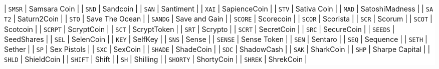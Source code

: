 | `SMSR` | Samsara Coin |
| `SND` | Sandcoin |
| `SAN` | Santiment |
| `XAI` | SapienceCoin |
| `STV` | Sativa Coin |
| `MAD` | SatoshiMadness |
| `SAT2` | Saturn2Coin |
| `STO` | Save The Ocean |
| `SANDG` | Save and Gain |
| `SCORE` | Scorecoin |
| `SCOR` | Scorista |
| `SCR` | Scorum |
| `SCOT` | Scotcoin |
| `SCRPT` | ScryptCoin |
| `SCT` | ScryptToken |
| `SRT` | Scrypto |
| `SCRT` | SecretCoin |
| `SRC` | SecureCoin |
| `SEEDS` | SeedShares |
| `SEL` | SelenCoin |
| `KEY` | SelfKey |
| `SNS` | Sense |
| `SENSE` | Sense Token |
| `SEN` | Sentaro |
| `SEQ` | Sequence |
| `SETH` | Sether |
| `SP` | Sex Pistols |
| `SXC` | SexCoin |
| `SHADE` | ShadeCoin |
| `SDC` | ShadowCash |
| `SAK` | SharkCoin |
| `SHP` | Sharpe Capital |
| `SHLD` | ShieldCoin |
| `SHIFT` | Shift |
| `SH` | Shilling |
| `SHORTY` | ShortyCoin |
| `SHREK` | ShrekCoin |